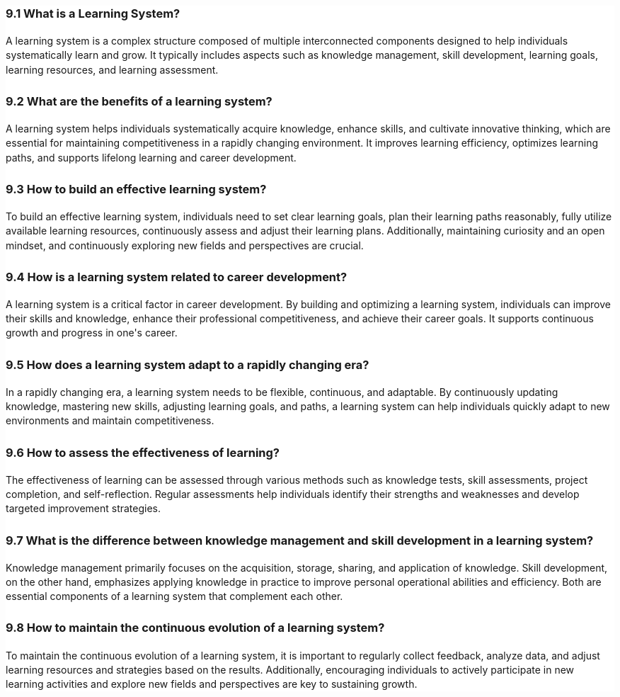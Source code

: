 ### 9.1 What is a Learning System?

A learning system is a complex structure composed of multiple interconnected components designed to help individuals systematically learn and grow. It typically includes aspects such as knowledge management, skill development, learning goals, learning resources, and learning assessment.

### 9.2 What are the benefits of a learning system?

A learning system helps individuals systematically acquire knowledge, enhance skills, and cultivate innovative thinking, which are essential for maintaining competitiveness in a rapidly changing environment. It improves learning efficiency, optimizes learning paths, and supports lifelong learning and career development.

### 9.3 How to build an effective learning system?

To build an effective learning system, individuals need to set clear learning goals, plan their learning paths reasonably, fully utilize available learning resources, continuously assess and adjust their learning plans. Additionally, maintaining curiosity and an open mindset, and continuously exploring new fields and perspectives are crucial.

### 9.4 How is a learning system related to career development?

A learning system is a critical factor in career development. By building and optimizing a learning system, individuals can improve their skills and knowledge, enhance their professional competitiveness, and achieve their career goals. It supports continuous growth and progress in one's career.

### 9.5 How does a learning system adapt to a rapidly changing era?

In a rapidly changing era, a learning system needs to be flexible, continuous, and adaptable. By continuously updating knowledge, mastering new skills, adjusting learning goals, and paths, a learning system can help individuals quickly adapt to new environments and maintain competitiveness.

### 9.6 How to assess the effectiveness of learning?

The effectiveness of learning can be assessed through various methods such as knowledge tests, skill assessments, project completion, and self-reflection. Regular assessments help individuals identify their strengths and weaknesses and develop targeted improvement strategies.

### 9.7 What is the difference between knowledge management and skill development in a learning system?

Knowledge management primarily focuses on the acquisition, storage, sharing, and application of knowledge. Skill development, on the other hand, emphasizes applying knowledge in practice to improve personal operational abilities and efficiency. Both are essential components of a learning system that complement each other.

### 9.8 How to maintain the continuous evolution of a learning system?

To maintain the continuous evolution of a learning system, it is important to regularly collect feedback, analyze data, and adjust learning resources and strategies based on the results. Additionally, encouraging individuals to actively participate in new learning activities and explore new fields and perspectives are key to sustaining growth.

